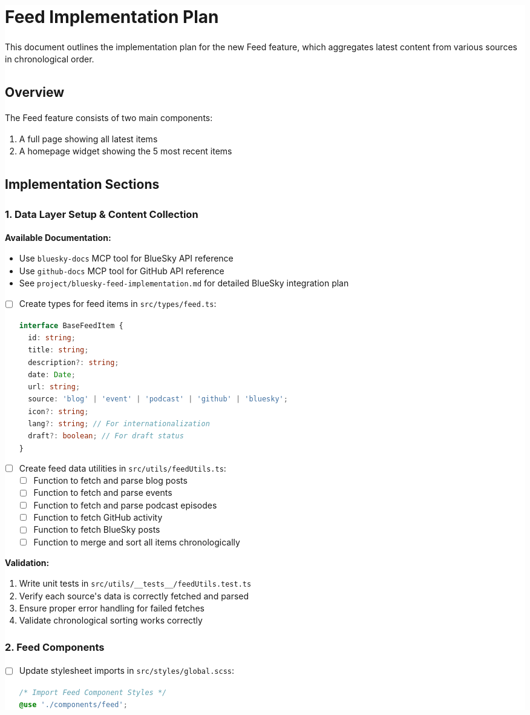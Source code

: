 # Feed Implementation Plan

This document outlines the implementation plan for the new Feed feature, which aggregates latest content from various sources in chronological order.

## Overview
The Feed feature consists of two main components:
1. A full page showing all latest items
2. A homepage widget showing the 5 most recent items

## Implementation Sections

### 1. Data Layer Setup & Content Collection

**Available Documentation:**
- Use `bluesky-docs` MCP tool for BlueSky API reference
- Use `github-docs` MCP tool for GitHub API reference
- See `project/bluesky-feed-implementation.md` for detailed BlueSky integration plan

- [ ] Create types for feed items in `src/types/feed.ts`:
  ```typescript
  interface BaseFeedItem {
    id: string;
    title: string;
    description?: string;
    date: Date;
    url: string;
    source: 'blog' | 'event' | 'podcast' | 'github' | 'bluesky';
    icon?: string;
    lang?: string; // For internationalization
    draft?: boolean; // For draft status
  }
  ```
- [ ] Create feed data utilities in `src/utils/feedUtils.ts`:
  - [ ] Function to fetch and parse blog posts
  - [ ] Function to fetch and parse events
  - [ ] Function to fetch and parse podcast episodes
  - [ ] Function to fetch GitHub activity
  - [ ] Function to fetch BlueSky posts
  - [ ] Function to merge and sort all items chronologically

**Validation:**
1. Write unit tests in `src/utils/__tests__/feedUtils.test.ts`
2. Verify each source's data is correctly fetched and parsed
3. Ensure proper error handling for failed fetches
4. Validate chronological sorting works correctly

### 2. Feed Components
- [ ] Update stylesheet imports in `src/styles/global.scss`:
  ```scss
  /* Import Feed Component Styles */
  @use './components/feed';
  ```

